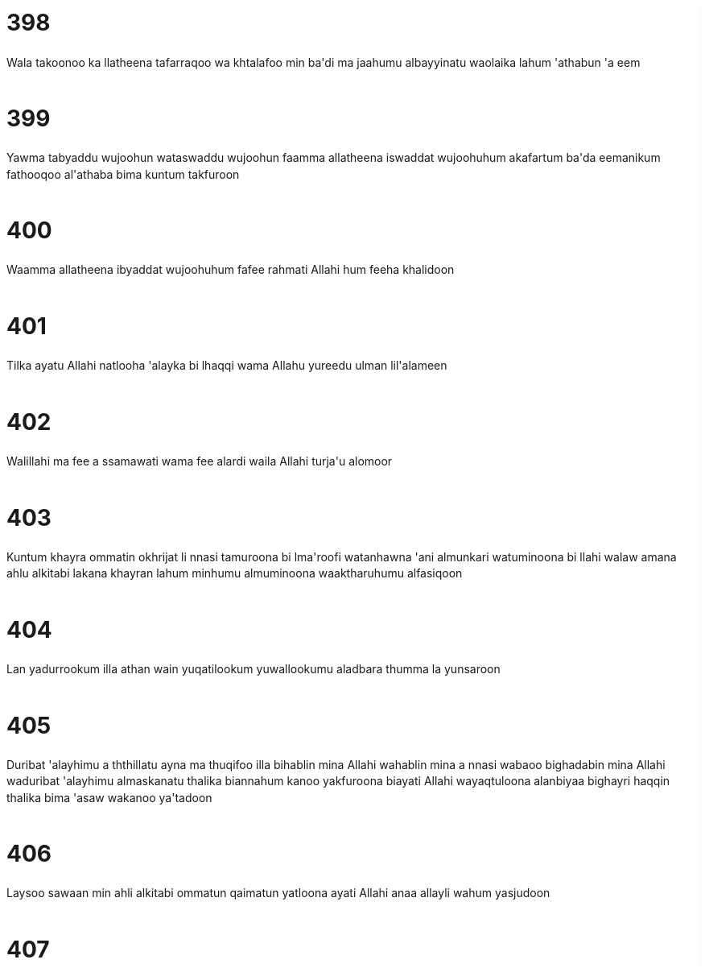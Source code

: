 # 398

Wala takoonoo ka llatheena tafarraqoo wa khtalafoo min ba'di ma jaahumu albayyinatu waolaika lahum 'athabun 'a eem

# 399

Yawma tabyaddu wujoohun wataswaddu wujoohun faamma allatheena iswaddat wujoohuhum akafartum ba'da eemanikum fathooqoo al'athaba bima kuntum takfuroon

# 400

Waamma allatheena ibyaddat wujoohuhum fafee rahmati Allahi hum feeha khalidoon

# 401

Tilka ayatu Allahi natlooha 'alayka bi lhaqqi wama Allahu yureedu ulman lil'alameen

# 402

Walillahi ma fee a ssamawati wama fee alardi waila Allahi turja'u alomoor

# 403

Kuntum khayra ommatin okhrijat li nnasi tamuroona bi lma'roofi watanhawna 'ani almunkari watuminoona bi llahi walaw amana ahlu alkitabi lakana khayran lahum minhumu almuminoona waaktharuhumu alfasiqoon

# 404

Lan yadurrookum illa athan wain yuqatilookum yuwallookumu aladbara thumma la yunsaroon

# 405

Duribat 'alayhimu a ththillatu ayna ma thuqifoo illa bihablin mina Allahi wahablin mina a nnasi wabaoo bighadabin mina Allahi waduribat 'alayhimu almaskanatu thalika biannahum kanoo yakfuroona biayati Allahi wayaqtuloona alanbiyaa bighayri haqqin thalika bima 'asaw wakanoo ya'tadoon

# 406

Laysoo sawaan min ahli alkitabi ommatun qaimatun yatloona ayati Allahi anaa allayli wahum yasjudoon

# 407
